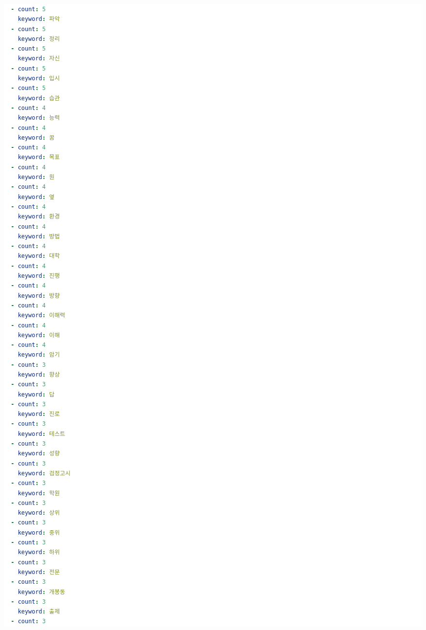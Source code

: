 ```yaml
  - count: 5
    keyword: 파악
  - count: 5
    keyword: 정리
  - count: 5
    keyword: 자신
  - count: 5
    keyword: 입시
  - count: 5
    keyword: 습관
  - count: 4
    keyword: 능력
  - count: 4
    keyword: 꿈
  - count: 4
    keyword: 목표
  - count: 4
    keyword: 원
  - count: 4
    keyword: 옆
  - count: 4
    keyword: 환경
  - count: 4
    keyword: 방법
  - count: 4
    keyword: 대학
  - count: 4
    keyword: 진행
  - count: 4
    keyword: 방향
  - count: 4
    keyword: 이해력
  - count: 4
    keyword: 이해
  - count: 4
    keyword: 암기
  - count: 3
    keyword: 향상
  - count: 3
    keyword: 답
  - count: 3
    keyword: 진로
  - count: 3
    keyword: 테스트
  - count: 3
    keyword: 성향
  - count: 3
    keyword: 검정고시
  - count: 3
    keyword: 학원
  - count: 3
    keyword: 상위
  - count: 3
    keyword: 중위
  - count: 3
    keyword: 하위
  - count: 3
    keyword: 전문
  - count: 3
    keyword: 개봉동
  - count: 3
    keyword: 출제
  - count: 3
```